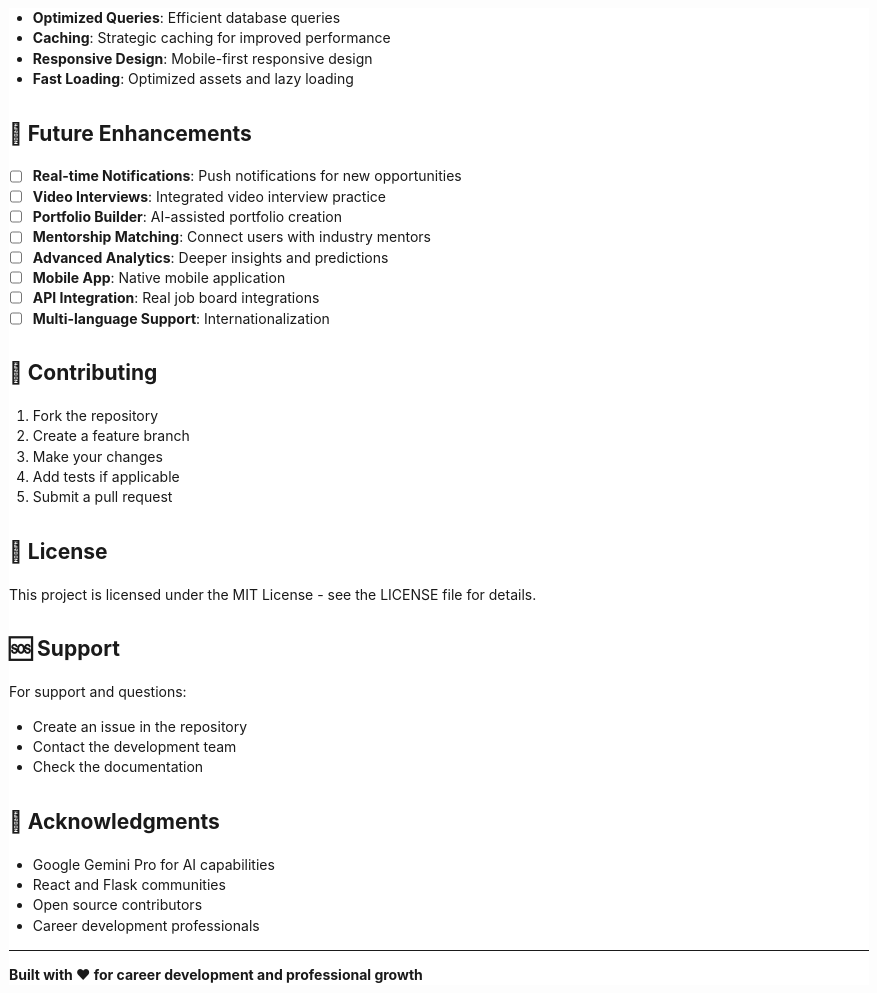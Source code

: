 - **Optimized Queries**: Efficient database queries
- **Caching**: Strategic caching for improved performance
- **Responsive Design**: Mobile-first responsive design
- **Fast Loading**: Optimized assets and lazy loading

## 🚀 Future Enhancements

- [ ] **Real-time Notifications**: Push notifications for new opportunities
- [ ] **Video Interviews**: Integrated video interview practice
- [ ] **Portfolio Builder**: AI-assisted portfolio creation
- [ ] **Mentorship Matching**: Connect users with industry mentors
- [ ] **Advanced Analytics**: Deeper insights and predictions
- [ ] **Mobile App**: Native mobile application
- [ ] **API Integration**: Real job board integrations
- [ ] **Multi-language Support**: Internationalization

## 🤝 Contributing

1. Fork the repository
2. Create a feature branch
3. Make your changes
4. Add tests if applicable
5. Submit a pull request

## 📄 License

This project is licensed under the MIT License - see the LICENSE file for details.

## 🆘 Support

For support and questions:
- Create an issue in the repository
- Contact the development team
- Check the documentation

## 🙏 Acknowledgments

- Google Gemini Pro for AI capabilities
- React and Flask communities
- Open source contributors
- Career development professionals

---

**Built with ❤️ for career development and professional growth**